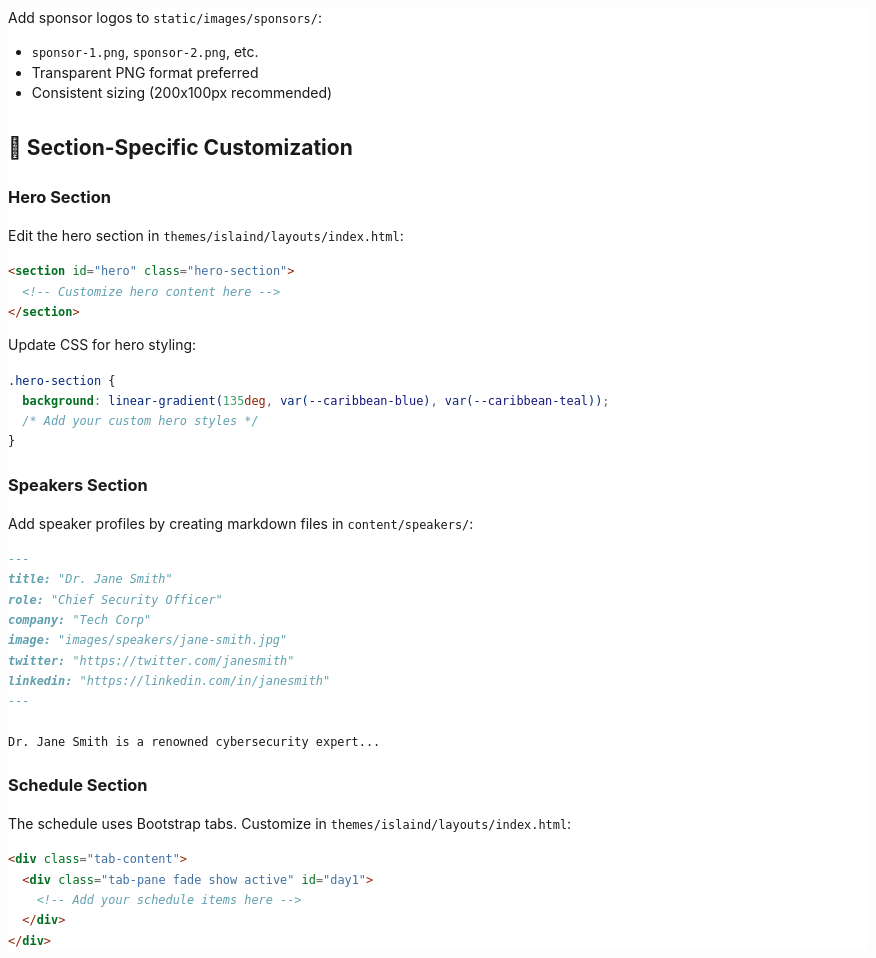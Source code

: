 Add sponsor logos to `static/images/sponsors/`:
- `sponsor-1.png`, `sponsor-2.png`, etc.
- Transparent PNG format preferred
- Consistent sizing (200x100px recommended)

## 🎯 Section-Specific Customization

### Hero Section

Edit the hero section in `themes/islaind/layouts/index.html`:

```html
<section id="hero" class="hero-section">
  <!-- Customize hero content here -->
</section>
```

Update CSS for hero styling:

```css
.hero-section {
  background: linear-gradient(135deg, var(--caribbean-blue), var(--caribbean-teal));
  /* Add your custom hero styles */
}
```

### Speakers Section

Add speaker profiles by creating markdown files in `content/speakers/`:

```markdown
---
title: "Dr. Jane Smith"
role: "Chief Security Officer"
company: "Tech Corp"
image: "images/speakers/jane-smith.jpg"
twitter: "https://twitter.com/janesmith"
linkedin: "https://linkedin.com/in/janesmith"
---

Dr. Jane Smith is a renowned cybersecurity expert...
```

### Schedule Section

The schedule uses Bootstrap tabs. Customize in `themes/islaind/layouts/index.html`:

```html
<div class="tab-content">
  <div class="tab-pane fade show active" id="day1">
    <!-- Add your schedule items here -->
  </div>
</div>
```
